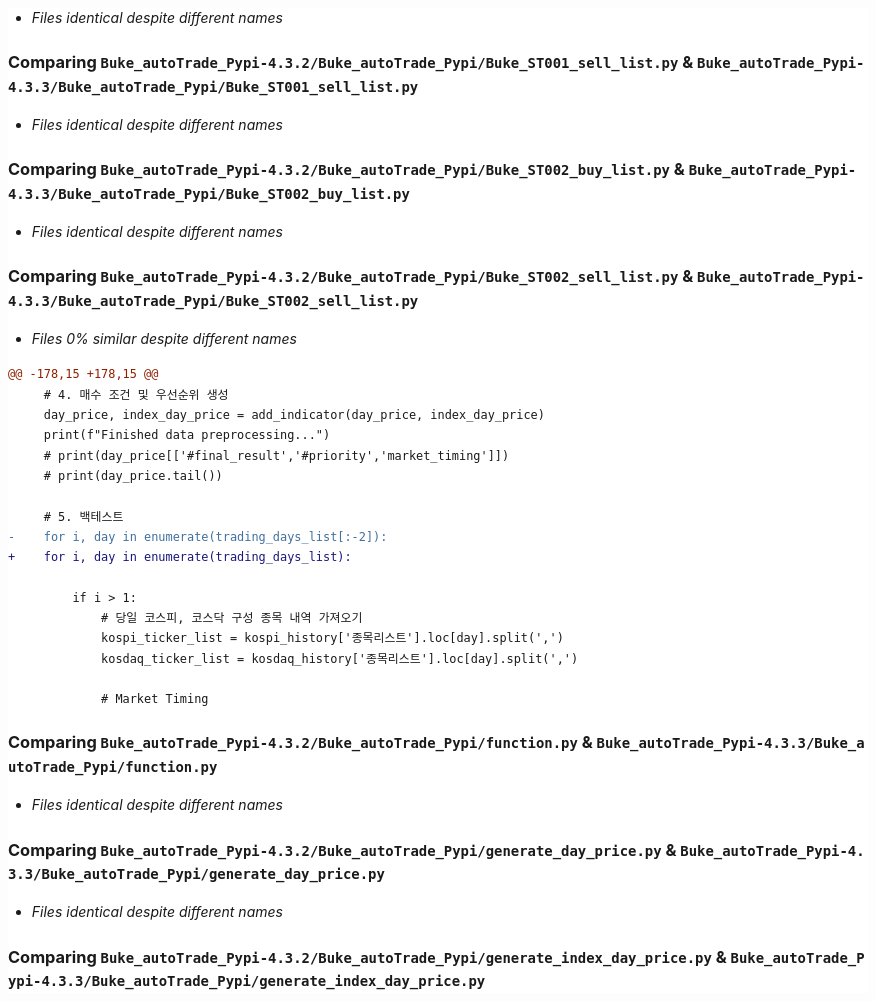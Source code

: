  * *Files identical despite different names*

### Comparing `Buke_autoTrade_Pypi-4.3.2/Buke_autoTrade_Pypi/Buke_ST001_sell_list.py` & `Buke_autoTrade_Pypi-4.3.3/Buke_autoTrade_Pypi/Buke_ST001_sell_list.py`

 * *Files identical despite different names*

### Comparing `Buke_autoTrade_Pypi-4.3.2/Buke_autoTrade_Pypi/Buke_ST002_buy_list.py` & `Buke_autoTrade_Pypi-4.3.3/Buke_autoTrade_Pypi/Buke_ST002_buy_list.py`

 * *Files identical despite different names*

### Comparing `Buke_autoTrade_Pypi-4.3.2/Buke_autoTrade_Pypi/Buke_ST002_sell_list.py` & `Buke_autoTrade_Pypi-4.3.3/Buke_autoTrade_Pypi/Buke_ST002_sell_list.py`

 * *Files 0% similar despite different names*

```diff
@@ -178,15 +178,15 @@
     # 4. 매수 조건 및 우선순위 생성
     day_price, index_day_price = add_indicator(day_price, index_day_price)
     print(f"Finished data preprocessing...")
     # print(day_price[['#final_result','#priority','market_timing']])
     # print(day_price.tail())
 
     # 5. 백테스트
-    for i, day in enumerate(trading_days_list[:-2]):
+    for i, day in enumerate(trading_days_list):
 
         if i > 1:
             # 당일 코스피, 코스닥 구성 종목 내역 가져오기
             kospi_ticker_list = kospi_history['종목리스트'].loc[day].split(',')
             kosdaq_ticker_list = kosdaq_history['종목리스트'].loc[day].split(',')
 
             # Market Timing
```

### Comparing `Buke_autoTrade_Pypi-4.3.2/Buke_autoTrade_Pypi/function.py` & `Buke_autoTrade_Pypi-4.3.3/Buke_autoTrade_Pypi/function.py`

 * *Files identical despite different names*

### Comparing `Buke_autoTrade_Pypi-4.3.2/Buke_autoTrade_Pypi/generate_day_price.py` & `Buke_autoTrade_Pypi-4.3.3/Buke_autoTrade_Pypi/generate_day_price.py`

 * *Files identical despite different names*

### Comparing `Buke_autoTrade_Pypi-4.3.2/Buke_autoTrade_Pypi/generate_index_day_price.py` & `Buke_autoTrade_Pypi-4.3.3/Buke_autoTrade_Pypi/generate_index_day_price.py`
